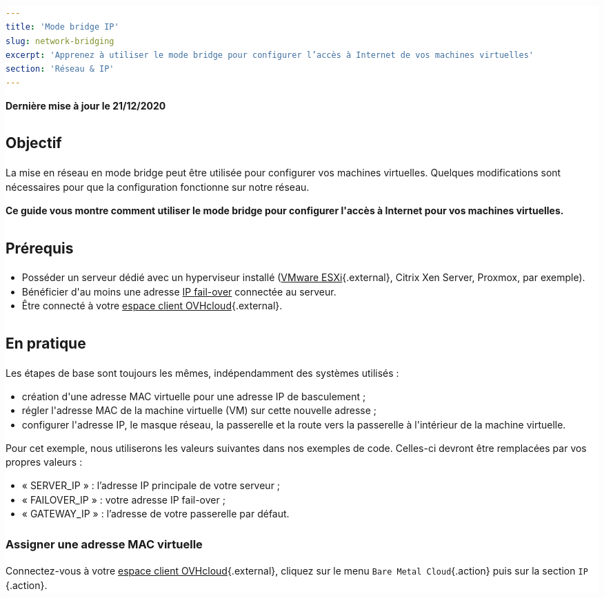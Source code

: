 ```yaml
---
title: 'Mode bridge IP'
slug: network-bridging
excerpt: 'Apprenez à utiliser le mode bridge pour configurer l’accès à Internet de vos machines virtuelles'
section: 'Réseau & IP'
---
```


**Dernière mise à jour le 21/12/2020**

## Objectif

La mise en réseau en mode bridge peut être utilisée pour configurer vos machines virtuelles. Quelques modifications sont nécessaires pour que la configuration fonctionne sur notre réseau.

**Ce guide vous montre comment utiliser le mode bridge pour configurer l'accès à Internet pour vos machines virtuelles.**

<iframe width="560" height="315" src="https://www.youtube.com/embed/TZZbPe9hCOk?rel=0" frameborder="0" allow="autoplay; encrypted-media" allowfullscreen></iframe>

## Prérequis

* Posséder un serveur dédié avec un hyperviseur installé ([VMware ESXi](http://www.vmware.com/products/esxi-and-esx/overview.html){.external}, Citrix Xen Server, Proxmox, par exemple).
* Bénéficier d'au moins une adresse [IP fail-over](https://www.ovhcloud.com/fr-ca/bare-metal/ip/) connectée au serveur.
* Être connecté à votre [espace client OVHcloud](https://ca.ovh.com/auth/?action=gotomanager&from=https://www.ovh.com/ca/fr/&ovhSubsidiary=qc){.external}.

## En pratique

Les étapes de base sont toujours les mêmes, indépendamment des systèmes utilisés :
* création d'une adresse MAC virtuelle pour une adresse IP de basculement ;
* régler l'adresse MAC de la machine virtuelle (VM) sur cette nouvelle adresse ;
* configurer l'adresse IP, le masque réseau, la passerelle et la route vers la passerelle à l'intérieur de la machine virtuelle.

Pour cet exemple, nous utiliserons les valeurs suivantes dans nos exemples de code. Celles-ci devront être remplacées par vos propres valeurs :

* « SERVER_IP » : l’adresse IP principale de votre serveur ;
* « FAILOVER_IP » : votre adresse IP fail-over ;
* « GATEWAY_IP » : l’adresse de votre passerelle par défaut.

### Assigner une adresse MAC virtuelle

Connectez-vous à votre [espace client OVHcloud](https://ca.ovh.com/auth/?action=gotomanager&from=https://www.ovh.com/ca/fr/&ovhSubsidiary=qc){.external}, cliquez sur le menu `Bare Metal Cloud`{.action} puis sur la section `IP`{.action}.

